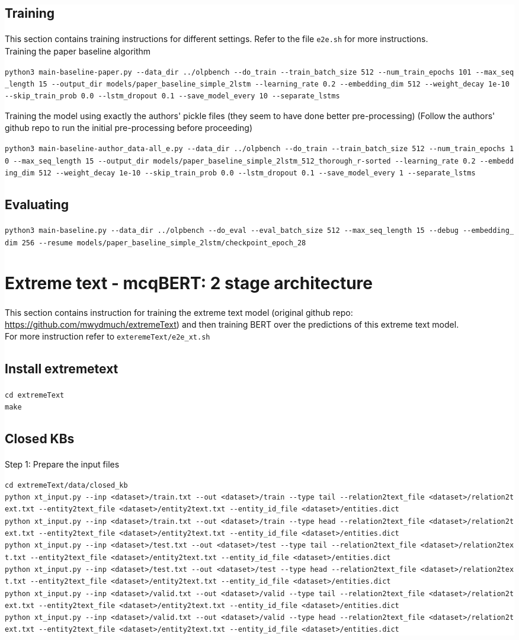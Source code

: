 ## Training
This section contains training instructions for different settings. Refer to the file `e2e.sh` for more instructions.  
Training the paper baseline algorithm
```
python3 main-baseline-paper.py --data_dir ../olpbench --do_train --train_batch_size 512 --num_train_epochs 101 --max_seq_length 15 --output_dir models/paper_baseline_simple_2lstm --learning_rate 0.2 --embedding_dim 512 --weight_decay 1e-10 --skip_train_prob 0.0 --lstm_dropout 0.1 --save_model_every 10 --separate_lstms
```
Training the model using exactly the authors' pickle files (they seem to have done better pre-processing)
(Follow the authors' github repo to run the initial pre-processing before proceeding)
```
python3 main-baseline-author_data-all_e.py --data_dir ../olpbench --do_train --train_batch_size 512 --num_train_epochs 10 --max_seq_length 15 --output_dir models/paper_baseline_simple_2lstm_512_thorough_r-sorted --learning_rate 0.2 --embedding_dim 512 --weight_decay 1e-10 --skip_train_prob 0.0 --lstm_dropout 0.1 --save_model_every 1 --separate_lstms
```

## Evaluating
```
python3 main-baseline.py --data_dir ../olpbench --do_eval --eval_batch_size 512 --max_seq_length 15 --debug --embedding_dim 256 --resume models/paper_baseline_simple_2lstm/checkpoint_epoch_28
```


# Extreme text - mcqBERT: 2 stage architecture
This section contains instruction for training the extreme text model (original github repo: https://github.com/mwydmuch/extremeText) and then training BERT over the predictions of this extreme text model.   
For more instruction refer to `exteremeText/e2e_xt.sh`

## Install extremetext
```
cd extremeText
make
```

## Closed KBs
Step 1: Prepare the input files
```
cd extremeText/data/closed_kb
python xt_input.py --inp <dataset>/train.txt --out <dataset>/train --type tail --relation2text_file <dataset>/relation2text.txt --entity2text_file <dataset>/entity2text.txt --entity_id_file <dataset>/entities.dict
python xt_input.py --inp <dataset>/train.txt --out <dataset>/train --type head --relation2text_file <dataset>/relation2text.txt --entity2text_file <dataset>/entity2text.txt --entity_id_file <dataset>/entities.dict
python xt_input.py --inp <dataset>/test.txt --out <dataset>/test --type tail --relation2text_file <dataset>/relation2text.txt --entity2text_file <dataset>/entity2text.txt --entity_id_file <dataset>/entities.dict
python xt_input.py --inp <dataset>/test.txt --out <dataset>/test --type head --relation2text_file <dataset>/relation2text.txt --entity2text_file <dataset>/entity2text.txt --entity_id_file <dataset>/entities.dict
python xt_input.py --inp <dataset>/valid.txt --out <dataset>/valid --type tail --relation2text_file <dataset>/relation2text.txt --entity2text_file <dataset>/entity2text.txt --entity_id_file <dataset>/entities.dict
python xt_input.py --inp <dataset>/valid.txt --out <dataset>/valid --type head --relation2text_file <dataset>/relation2text.txt --entity2text_file <dataset>/entity2text.txt --entity_id_file <dataset>/entities.dict
```